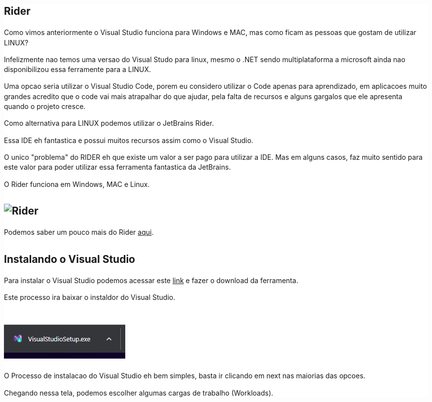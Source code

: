 ## Rider

Como vimos anteriormente o Visual Studio funciona para Windows e MAC, mas como ficam as pessoas que gostam de utilizar LINUX?

Infelizmente nao temos uma versao do Visual Studo para linux, mesmo o .NET sendo multiplataforma a microsoft ainda nao disponibilizou essa ferramente para a LINUX.

Uma opcao seria utilizar o Visual Studio Code, porem eu considero utilizar o Code apenas para aprendizado, em aplicacoes muito grandes acredito que o code vai mais atrapalhar do que ajudar, pela falta de recursos e alguns gargalos que ele apresenta quando o projeto cresce.

Como alternativa para LINUX podemos utilizar o JetBrains Rider.

Essa IDE eh fantastica e possui muitos recursos assim como o Visual Studio.

O unico "problema" do RIDER eh que existe um valor a ser pago para utilizar a IDE. Mas em alguns casos, faz muito sentido para este valor para poder utilizar essa ferramenta fantastica da JetBrains.

O Rider funciona em Windows, MAC e Linux.

## ![Rider](https://www.jetbrains.com/rider/features/screenshots/img/code_completion@2x.png)

Podemos saber um pouco mais do Rider [aqui](https://www.jetbrains.com/pt-br/rider/).

## Instalando o Visual Studio

Para instalar o Visual Studio podemos acessar este [link](https://visualstudio.microsoft.com/thank-you-downloading-visual-studio/?sku=Community&channel=Release&version=VS2022&source=VSLandingPage&cid=2030&passive=false) e fazer o download da ferramenta.

Este processo ira baixar o instaldor do Visual Studio.

## ![Instalador Visual Studio](imagens/instaladorVS.png)

O Processo de instalacao do Visual Studio eh bem simples, basta ir clicando em next nas maiorias das opcoes.

Chegando nessa tela, podemos escolher algumas cargas de trabalho (Workloads).
